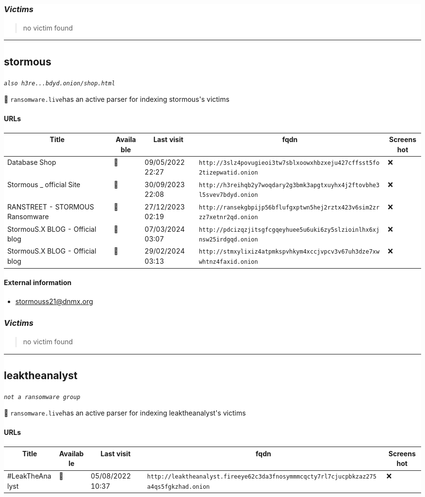 

### _Victims_

> no victim found


 --- 

## **stormous**


_`also h3re...bdyd.onion/shop.html`_


🔎 `ransomware.live`has an active  parser for indexing stormous's victims



#### **URLs**
| Title | Available | Last visit | fqdn | Screenshot 
|---|---|---|---|---|
| Database Shop | 🔴 | 09/05/2022 22:27 | `http://3slz4povugieoi3tw7sblxoowxhbzxeju427cffsst5fo2tizepwatid.onion` | ❌ | 
| Stormous _ official Site | 🔴 | 30/09/2023 22:08 | `http://h3reihqb2y7woqdary2g3bmk3apgtxuyhx4j2ftovbhe3l5svev7bdyd.onion` | ❌ | 
| RANSTREET - STORMOUS Ransomware | 🔴 | 27/12/2023 02:19 | `http://ransekgbpijp56bflufgxptwn5hej2rztx423v6sim2zrzz7xetnr2qd.onion` | ❌ | 
| StormouS.X BLOG - Official blog | 🔴 | 07/03/2024 03:07 | `http://pdcizqzjitsgfcgqeyhuee5u6uki6zy5slzioinlhx6xjnsw25irdgqd.onion` | ❌ | 
| StormouS.X BLOG - Official blog | 🔴 | 29/02/2024 03:13 | `http://stmxylixiz4atpmkspvhkym4xccjvpcv3v67uh3dze7xwwhtnz4faxid.onion` | ❌ | 
#### **External information**
- stormouss21@dnmx.org



### _Victims_

> no victim found


 --- 

## **leaktheanalyst**


_`not a ransomware group`_


🔎 `ransomware.live`has an active  parser for indexing leaktheanalyst's victims



#### **URLs**
| Title | Available | Last visit | fqdn | Screenshot 
|---|---|---|---|---|
| #LeakTheAnalyst | 🔴 | 05/08/2022 10:37 | `http://leaktheanalyst.fireeye62c3da3fnosymmmcqcty7rl7cjucpbkzaz275a4qs5fgkzhad.onion` | ❌ | 
